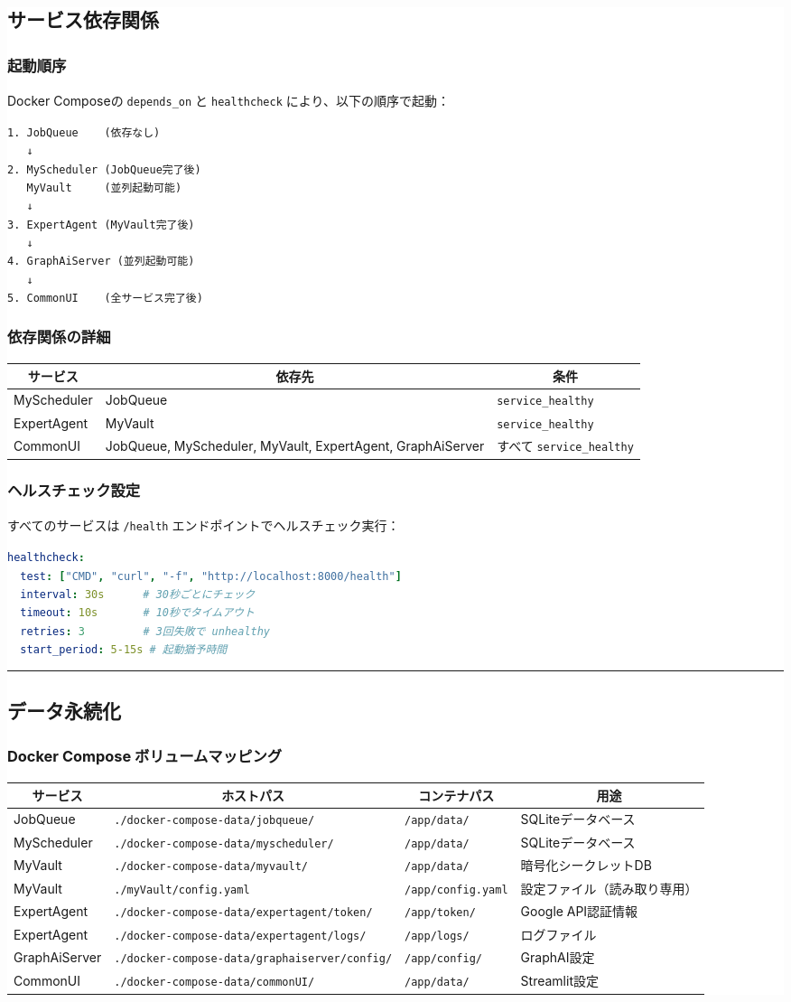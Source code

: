 
## サービス依存関係

### 起動順序

Docker Composeの `depends_on` と `healthcheck` により、以下の順序で起動：

```
1. JobQueue    (依存なし)
   ↓
2. MyScheduler (JobQueue完了後)
   MyVault     (並列起動可能)
   ↓
3. ExpertAgent (MyVault完了後)
   ↓
4. GraphAiServer (並列起動可能)
   ↓
5. CommonUI    (全サービス完了後)
```

### 依存関係の詳細

| サービス | 依存先 | 条件 |
|---------|-------|------|
| MyScheduler | JobQueue | `service_healthy` |
| ExpertAgent | MyVault | `service_healthy` |
| CommonUI | JobQueue, MyScheduler, MyVault, ExpertAgent, GraphAiServer | すべて `service_healthy` |

### ヘルスチェック設定

すべてのサービスは `/health` エンドポイントでヘルスチェック実行：

```yaml
healthcheck:
  test: ["CMD", "curl", "-f", "http://localhost:8000/health"]
  interval: 30s      # 30秒ごとにチェック
  timeout: 10s       # 10秒でタイムアウト
  retries: 3         # 3回失敗で unhealthy
  start_period: 5-15s # 起動猶予時間
```

---

## データ永続化

### Docker Compose ボリュームマッピング

| サービス | ホストパス | コンテナパス | 用途 |
|---------|----------|------------|------|
| JobQueue | `./docker-compose-data/jobqueue/` | `/app/data/` | SQLiteデータベース |
| MyScheduler | `./docker-compose-data/myscheduler/` | `/app/data/` | SQLiteデータベース |
| MyVault | `./docker-compose-data/myvault/` | `/app/data/` | 暗号化シークレットDB |
| MyVault | `./myVault/config.yaml` | `/app/config.yaml` | 設定ファイル（読み取り専用） |
| ExpertAgent | `./docker-compose-data/expertagent/token/` | `/app/token/` | Google API認証情報 |
| ExpertAgent | `./docker-compose-data/expertagent/logs/` | `/app/logs/` | ログファイル |
| GraphAiServer | `./docker-compose-data/graphaiserver/config/` | `/app/config/` | GraphAI設定 |
| CommonUI | `./docker-compose-data/commonUI/` | `/app/data/` | Streamlit設定 |
